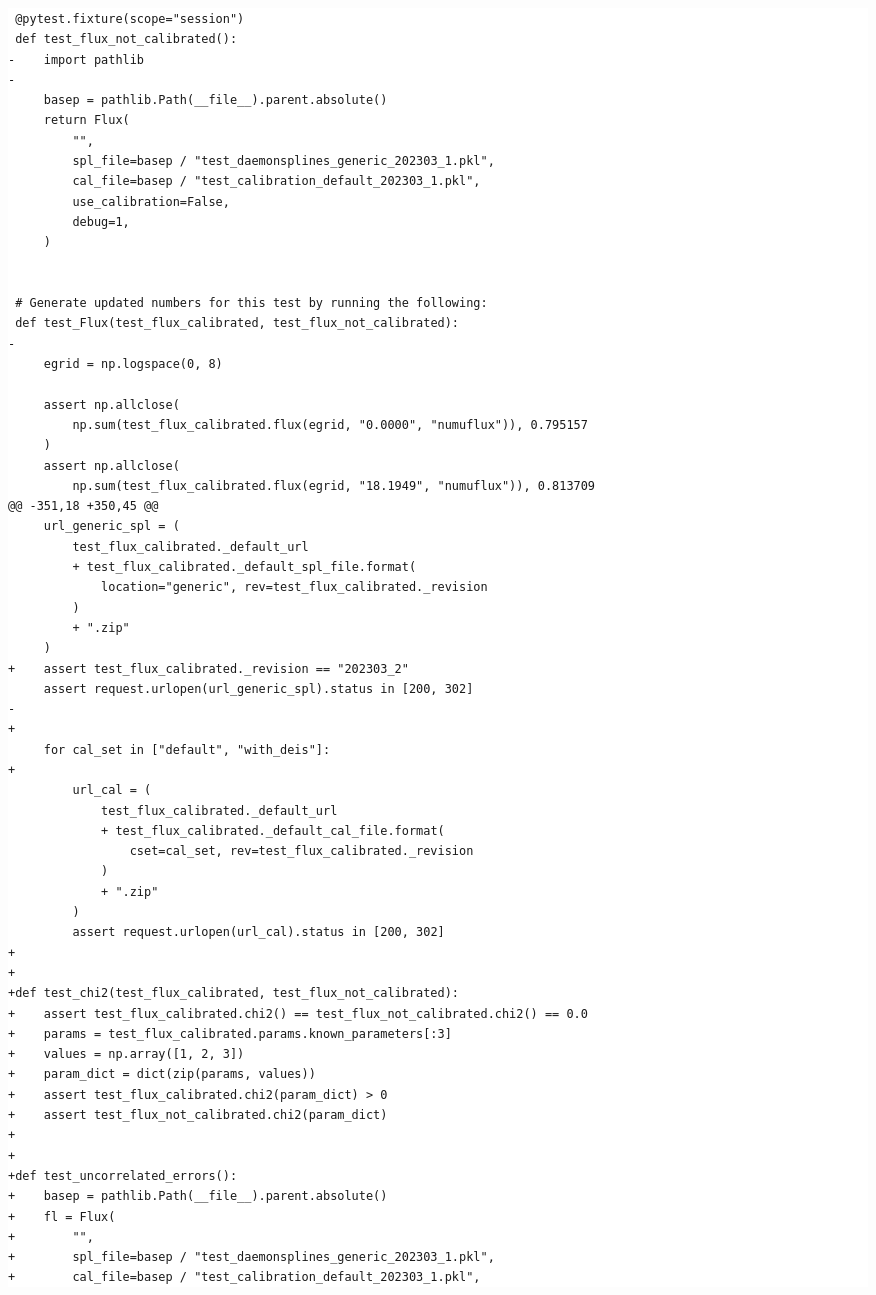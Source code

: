```
 @pytest.fixture(scope="session")
 def test_flux_not_calibrated():
-    import pathlib
-
     basep = pathlib.Path(__file__).parent.absolute()
     return Flux(
         "",
         spl_file=basep / "test_daemonsplines_generic_202303_1.pkl",
         cal_file=basep / "test_calibration_default_202303_1.pkl",
         use_calibration=False,
         debug=1,
     )
 
 
 # Generate updated numbers for this test by running the following:
 def test_Flux(test_flux_calibrated, test_flux_not_calibrated):
-
     egrid = np.logspace(0, 8)
 
     assert np.allclose(
         np.sum(test_flux_calibrated.flux(egrid, "0.0000", "numuflux")), 0.795157
     )
     assert np.allclose(
         np.sum(test_flux_calibrated.flux(egrid, "18.1949", "numuflux")), 0.813709
@@ -351,18 +350,45 @@
     url_generic_spl = (
         test_flux_calibrated._default_url
         + test_flux_calibrated._default_spl_file.format(
             location="generic", rev=test_flux_calibrated._revision
         )
         + ".zip"
     )
+    assert test_flux_calibrated._revision == "202303_2"
     assert request.urlopen(url_generic_spl).status in [200, 302]
-    
+
     for cal_set in ["default", "with_deis"]:
+
         url_cal = (
             test_flux_calibrated._default_url
             + test_flux_calibrated._default_cal_file.format(
                 cset=cal_set, rev=test_flux_calibrated._revision
             )
             + ".zip"
         )
         assert request.urlopen(url_cal).status in [200, 302]
+
+
+def test_chi2(test_flux_calibrated, test_flux_not_calibrated):
+    assert test_flux_calibrated.chi2() == test_flux_not_calibrated.chi2() == 0.0
+    params = test_flux_calibrated.params.known_parameters[:3]
+    values = np.array([1, 2, 3])
+    param_dict = dict(zip(params, values))
+    assert test_flux_calibrated.chi2(param_dict) > 0
+    assert test_flux_not_calibrated.chi2(param_dict)
+
+
+def test_uncorrelated_errors():
+    basep = pathlib.Path(__file__).parent.absolute()
+    fl = Flux(
+        "",
+        spl_file=basep / "test_daemonsplines_generic_202303_1.pkl",
+        cal_file=basep / "test_calibration_default_202303_1.pkl",
```